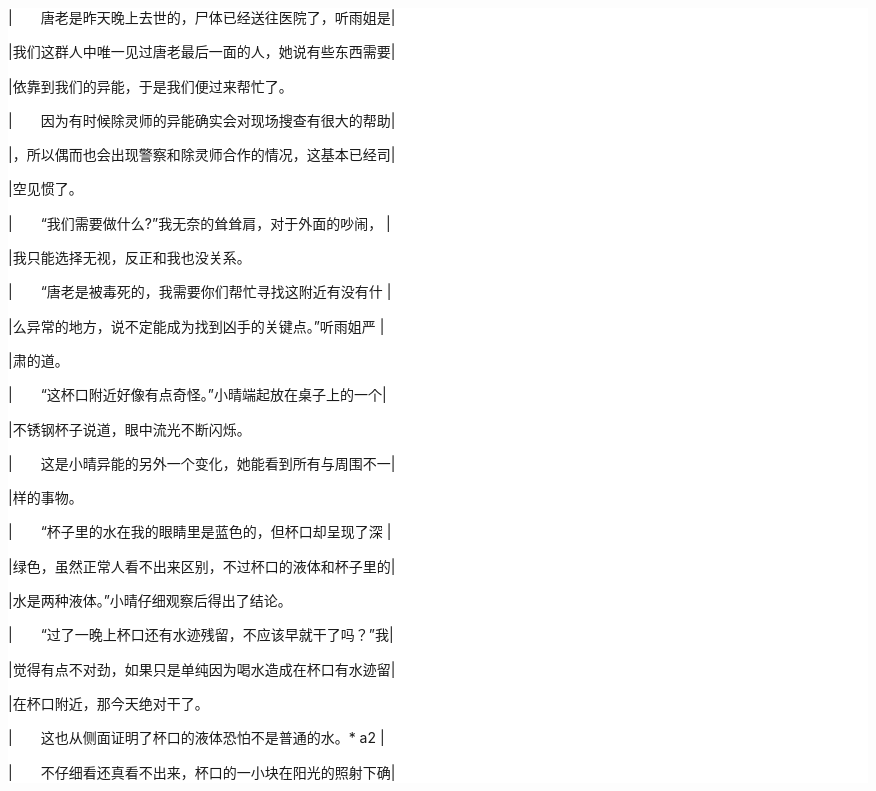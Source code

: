 |　　唐老是昨天晚上去世的，尸体已经送往医院了，听雨姐是|

|我们这群人中唯一见过唐老最后一面的人，她说有些东西需要|

|依靠到我们的异能，于是我们便过来帮忙了。

|　　因为有时候除灵师的异能确实会对现场搜查有很大的帮助|

|，所以偶而也会出现警察和除灵师合作的情况，这基本已经司|

|空见惯了。

|　　“我们需要做什么?”我无奈的耸耸肩，对于外面的吵闹， |

|我只能选择无视，反正和我也没关系。

|　　“唐老是被毒死的，我需要你们帮忙寻找这附近有没有什 |

|么异常的地方，说不定能成为找到凶手的关键点。”听雨姐严 |

|肃的道。

|　　“这杯口附近好像有点奇怪。”小晴端起放在桌子上的一个|

|不锈钢杯子说道，眼中流光不断闪烁。

|　　这是小晴异能的另外一个变化，她能看到所有与周围不一|

|样的事物。

|　　“杯子里的水在我的眼睛里是蓝色的，但杯口却呈现了深 |

|绿色，虽然正常人看不出来区别，不过杯口的液体和杯子里的|

|水是两种液体。”小晴仔细观察后得出了结论。

|　　“过了一晚上杯口还有水迹残留，不应该早就干了吗？”我|

|觉得有点不对劲，如果只是单纯因为喝水造成在杯口有水迹留|

|在杯口附近，那今天绝对干了。

|　　这也从侧面证明了杯口的液体恐怕不是普通的水。* a2 |

|　　不仔细看还真看不出来，杯口的一小块在阳光的照射下确|
